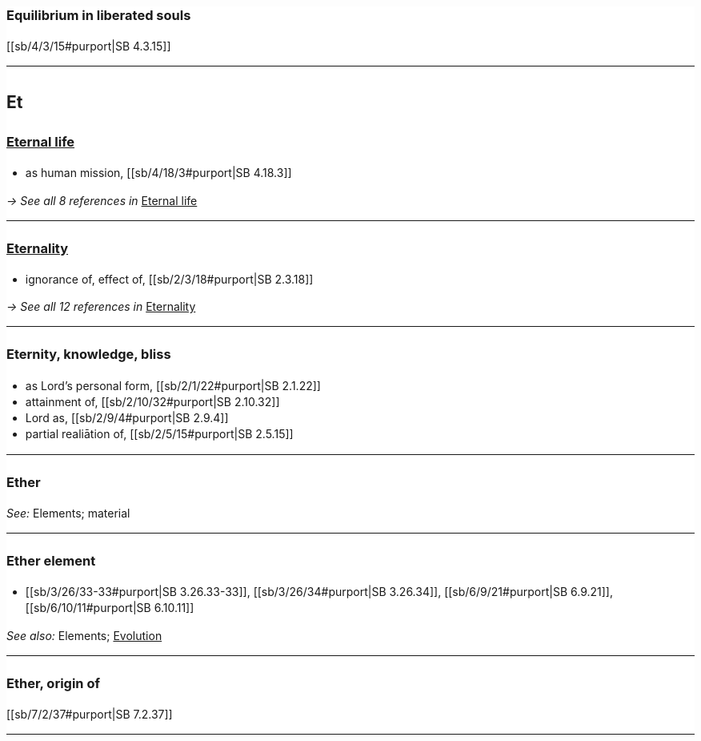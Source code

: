 
### Equilibrium in liberated souls

[[sb/4/3/15#purport|SB 4.3.15]]


---

## Et

### [Eternal life](../entries/eternal-life.md)

* as human mission, [[sb/4/18/3#purport|SB 4.18.3]]

*→ See all 8 references in* [Eternal life](../entries/eternal-life.md)

---

### [Eternality](../entries/eternality.md)

* ignorance of, effect of, [[sb/2/3/18#purport|SB 2.3.18]]

*→ See all 12 references in* [Eternality](../entries/eternality.md)

---

### Eternity, knowledge, bliss

* as Lord’s personal form, [[sb/2/1/22#purport|SB 2.1.22]]
* attainment of, [[sb/2/10/32#purport|SB 2.10.32]]
* Lord as, [[sb/2/9/4#purport|SB 2.9.4]]
* partial realiātion of, [[sb/2/5/15#purport|SB 2.5.15]]

---

### Ether


*See:* Elements; material

---

### Ether element

* [[sb/3/26/33-33#purport|SB 3.26.33-33]], [[sb/3/26/34#purport|SB 3.26.34]], [[sb/6/9/21#purport|SB 6.9.21]], [[sb/6/10/11#purport|SB 6.10.11]]

*See also:* Elements; [Evolution](entries/evolution.md)

---

### Ether, origin of

[[sb/7/2/37#purport|SB 7.2.37]]


---